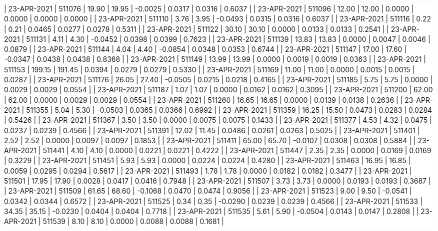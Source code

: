 | 23-APR-2021 | 511076 | 19.90 | 19.95 | -0.0025 | 0.0317 | 0.0316 | 0.6037 |
| 23-APR-2021 | 511096 | 12.00 | 12.00 | 0.0000 | 0.0000 | 0.0000 | 0.0000 |
| 23-APR-2021 | 511110 | 3.76 | 3.95 | -0.0493 | 0.0315 | 0.0316 | 0.6037 |
| 23-APR-2021 | 511116 | 0.22 | 0.21 | 0.0465 | 0.0277 | 0.0278 | 0.5311 |
| 23-APR-2021 | 511122 | 30.10 | 30.10 | 0.0000 | 0.0133 | 0.0133 | 0.2541 |
| 23-APR-2021 | 511131 | 4.11 | 4.30 | -0.0452 | 0.0398 | 0.0399 | 0.7623 |
| 23-APR-2021 | 511139 | 13.83 | 13.83 | 0.0000 | 0.0047 | 0.0046 | 0.0879 |
| 23-APR-2021 | 511144 | 4.04 | 4.40 | -0.0854 | 0.0348 | 0.0353 | 0.6744 |
| 23-APR-2021 | 511147 | 17.00 | 17.60 | -0.0347 | 0.0438 | 0.0438 | 0.8368 |
| 23-APR-2021 | 511149 | 13.99 | 13.99 | 0.0000 | 0.0019 | 0.0019 | 0.0363 |
| 23-APR-2021 | 511153 | 199.15 | 191.45 | 0.0394 | 0.0279 | 0.0279 | 0.5330 |
| 23-APR-2021 | 511169 | 11.00 | 11.00 | 0.0000 | 0.0015 | 0.0015 | 0.0287 |
| 23-APR-2021 | 511176 | 26.05 | 27.40 | -0.0505 | 0.0215 | 0.0218 | 0.4165 |
| 23-APR-2021 | 511185 | 5.75 | 5.75 | 0.0000 | 0.0029 | 0.0029 | 0.0554 |
| 23-APR-2021 | 511187 | 1.07 | 1.07 | 0.0000 | 0.0162 | 0.0162 | 0.3095 |
| 23-APR-2021 | 511200 | 62.00 | 62.00 | 0.0000 | 0.0029 | 0.0029 | 0.0554 |
| 23-APR-2021 | 511260 | 16.65 | 16.65 | 0.0000 | 0.0139 | 0.0138 | 0.2636 |
| 23-APR-2021 | 511355 | 5.04 | 5.30 | -0.0503 | 0.0365 | 0.0366 | 0.6992 |
| 23-APR-2021 | 511359 | 16.25 | 15.50 | 0.0473 | 0.0283 | 0.0284 | 0.5426 |
| 23-APR-2021 | 511367 | 3.50 | 3.50 | 0.0000 | 0.0075 | 0.0075 | 0.1433 |
| 23-APR-2021 | 511377 | 4.53 | 4.32 | 0.0475 | 0.0237 | 0.0239 | 0.4566 |
| 23-APR-2021 | 511391 | 12.02 | 11.45 | 0.0486 | 0.0261 | 0.0263 | 0.5025 |
| 23-APR-2021 | 511401 | 2.52 | 2.52 | 0.0000 | 0.0097 | 0.0097 | 0.1853 |
| 23-APR-2021 | 511411 | 65.00 | 65.70 | -0.0107 | 0.0308 | 0.0308 | 0.5884 |
| 23-APR-2021 | 511441 | 4.10 | 4.10 | 0.0000 | 0.0221 | 0.0221 | 0.4222 |
| 23-APR-2021 | 511447 | 2.35 | 2.35 | 0.0000 | 0.0169 | 0.0169 | 0.3229 |
| 23-APR-2021 | 511451 | 5.93 | 5.93 | 0.0000 | 0.0224 | 0.0224 | 0.4280 |
| 23-APR-2021 | 511463 | 16.95 | 16.85 | 0.0059 | 0.0295 | 0.0294 | 0.5617 |
| 23-APR-2021 | 511493 | 1.78 | 1.78 | 0.0000 | 0.0182 | 0.0182 | 0.3477 |
| 23-APR-2021 | 511501 | 17.95 | 17.90 | 0.0028 | 0.0417 | 0.0416 | 0.7948 |
| 23-APR-2021 | 511507 | 3.73 | 3.73 | 0.0000 | 0.0193 | 0.0193 | 0.3687 |
| 23-APR-2021 | 511509 | 61.65 | 68.60 | -0.1068 | 0.0470 | 0.0474 | 0.9056 |
| 23-APR-2021 | 511523 | 9.00 | 9.50 | -0.0541 | 0.0342 | 0.0344 | 0.6572 |
| 23-APR-2021 | 511525 | 0.34 | 0.35 | -0.0290 | 0.0239 | 0.0239 | 0.4566 |
| 23-APR-2021 | 511533 | 34.35 | 35.15 | -0.0230 | 0.0404 | 0.0404 | 0.7718 |
| 23-APR-2021 | 511535 | 5.61 | 5.90 | -0.0504 | 0.0143 | 0.0147 | 0.2808 |
| 23-APR-2021 | 511539 | 8.10 | 8.10 | 0.0000 | 0.0088 | 0.0088 | 0.1681 |